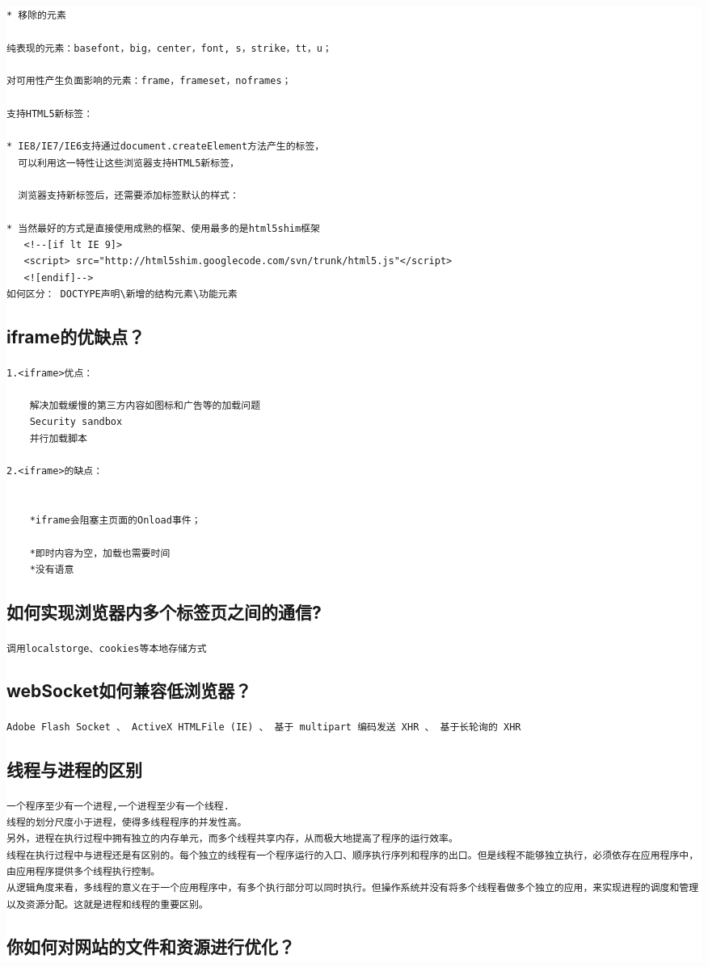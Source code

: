     * 移除的元素
    
    纯表现的元素：basefont，big，center，font, s，strike，tt，u；
    
    对可用性产生负面影响的元素：frame，frameset，noframes；
    
    支持HTML5新标签：
    
    * IE8/IE7/IE6支持通过document.createElement方法产生的标签，
      可以利用这一特性让这些浏览器支持HTML5新标签，
    
      浏览器支持新标签后，还需要添加标签默认的样式：
    
    * 当然最好的方式是直接使用成熟的框架、使用最多的是html5shim框架
       <!--[if lt IE 9]> 
       <script> src="http://html5shim.googlecode.com/svn/trunk/html5.js"</script> 
       <![endif]--> 
    如何区分： DOCTYPE声明\新增的结构元素\功能元素

iframe的优缺点？
------------

    1.<iframe>优点：
    
        解决加载缓慢的第三方内容如图标和广告等的加载问题
        Security sandbox
        并行加载脚本
    
    2.<iframe>的缺点：
     
    
        *iframe会阻塞主页面的Onload事件；
        
        *即时内容为空，加载也需要时间
        *没有语意 

如何实现浏览器内多个标签页之间的通信?
-------------------


    调用localstorge、cookies等本地存储方式
    

webSocket如何兼容低浏览器？
------------------

    Adobe Flash Socket 、 ActiveX HTMLFile (IE) 、 基于 multipart 编码发送 XHR 、 基于长轮询的 XHR
    

线程与进程的区别
--------

    一个程序至少有一个进程,一个进程至少有一个线程. 
    线程的划分尺度小于进程，使得多线程程序的并发性高。 
    另外，进程在执行过程中拥有独立的内存单元，而多个线程共享内存，从而极大地提高了程序的运行效率。 
    线程在执行过程中与进程还是有区别的。每个独立的线程有一个程序运行的入口、顺序执行序列和程序的出口。但是线程不能够独立执行，必须依存在应用程序中，由应用程序提供多个线程执行控制。 
    从逻辑角度来看，多线程的意义在于一个应用程序中，有多个执行部分可以同时执行。但操作系统并没有将多个线程看做多个独立的应用，来实现进程的调度和管理以及资源分配。这就是进程和线程的重要区别。


你如何对网站的文件和资源进行优化？
-----------------


  [2]: http://segmentfault.com/blog/trigkit4/1190000000718840
  [3]: http://segmentfault.com/blog/trigkit4/1190000000660786#articleHeader15
  [4]: http://segmentfault.com/blog/trigkit4/1190000000687844
  [5]: http://segmentfault.com/blog/trigkit4/1190000000758184#articleHeader5
  [6]: http://segmentfault.com/blog/trigkit4/1190000000800711#articleHeader30
  [7]: http://segmentfault.com/blog/trigkit4/1190000000656717
  [8]: http://segmentfault.com/blog/trigkit4/1190000000697254
  [9]: http://segmentfault.com/blog/trigkit4/1190000002440502
  [10]: http://segmentfault.com/blog/trigkit4/1190000000691919
  [11]: http://segmentfault.com/blog/trigkit4/1190000002585760
  [12]: http://segmentfault.com/blog/trigkit4/1190000000652891
  [13]: http://segmentfault.com/blog/trigkit4/1190000002174034
  [14]: http://segmentfault.com/blog/trigkit4/1190000000691919
  [15]: http://segmentfault.com/blog/trigkit4/1190000000733959